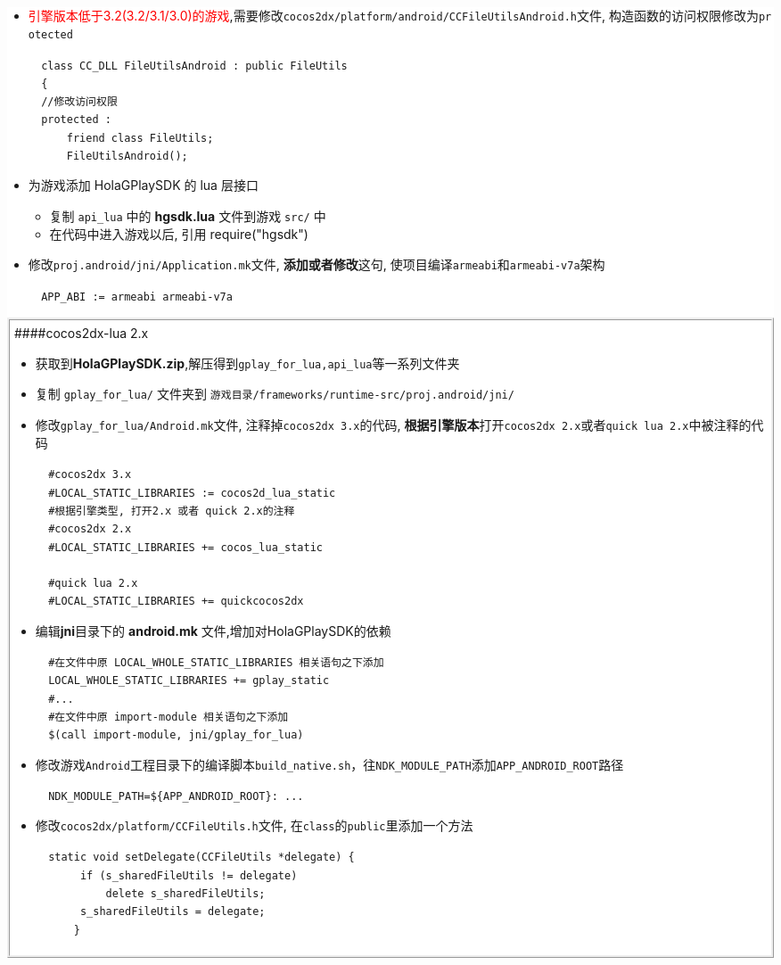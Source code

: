 * <span style="color:red">引擎版本低于3.2(3.2/3.1/3.0)的游戏</span>,需要修改`cocos2dx/platform/android/CCFileUtilsAndroid.h`文件, 构造函数的访问权限修改为`protected`

        class CC_DLL FileUtilsAndroid : public FileUtils
        {
        //修改访问权限
        protected :
            friend class FileUtils;
            FileUtilsAndroid();

* 为游戏添加 HolaGPlaySDK 的 lua 层接口
            
    * 复制 `api_lua` 中的 **hgsdk.lua** 文件到游戏 `src/` 中
    * 在代码中进入游戏以后, 引用 require("hgsdk") 

* 修改`proj.android/jni/Application.mk`文件, **添加或者修改**这句, 使项目编译`armeabi`和`armeabi-v7a`架构
        
        APP_ABI := armeabi armeabi-v7a

</div>
<span id = "lua2.x"/>
<div style = "border:3px ridge;padding:5px">
####cocos2dx-lua 2.x

* 获取到**HolaGPlaySDK.zip**,解压得到`gplay_for_lua,api_lua`等一系列文件夹
* 复制 `gplay_for_lua/` 文件夹到 `游戏目录/frameworks/runtime-src/proj.android/jni/`
* 修改`gplay_for_lua/Android.mk`文件, 注释掉`cocos2dx 3.x`的代码, **根据引擎版本**打开`cocos2dx 2.x`或者`quick lua 2.x`中被注释的代码

        #cocos2dx 3.x
        #LOCAL_STATIC_LIBRARIES := cocos2d_lua_static
        #根据引擎类型, 打开2.x 或者 quick 2.x的注释
        #cocos2dx 2.x
        #LOCAL_STATIC_LIBRARIES += cocos_lua_static

        #quick lua 2.x
        #LOCAL_STATIC_LIBRARIES += quickcocos2dx

* 编辑**jni**目录下的 **android.mk** 文件,增加对HolaGPlaySDK的依赖

        #在文件中原 LOCAL_WHOLE_STATIC_LIBRARIES 相关语句之下添加
        LOCAL_WHOLE_STATIC_LIBRARIES += gplay_static
        #...
        #在文件中原 import-module 相关语句之下添加
        $(call import-module, jni/gplay_for_lua)

* 修改游戏`Android`工程目录下的编译脚本`build_native.sh`，往`NDK_MODULE_PATH`添加`APP_ANDROID_ROOT`路径

        NDK_MODULE_PATH=${APP_ANDROID_ROOT}: ...
        
* 修改`cocos2dx/platform/CCFileUtils.h`文件, 在`class`的`public`里添加一个方法

        static void setDelegate(CCFileUtils *delegate) {
             if (s_sharedFileUtils != delegate)
                 delete s_sharedFileUtils;
             s_sharedFileUtils = delegate;
            }
